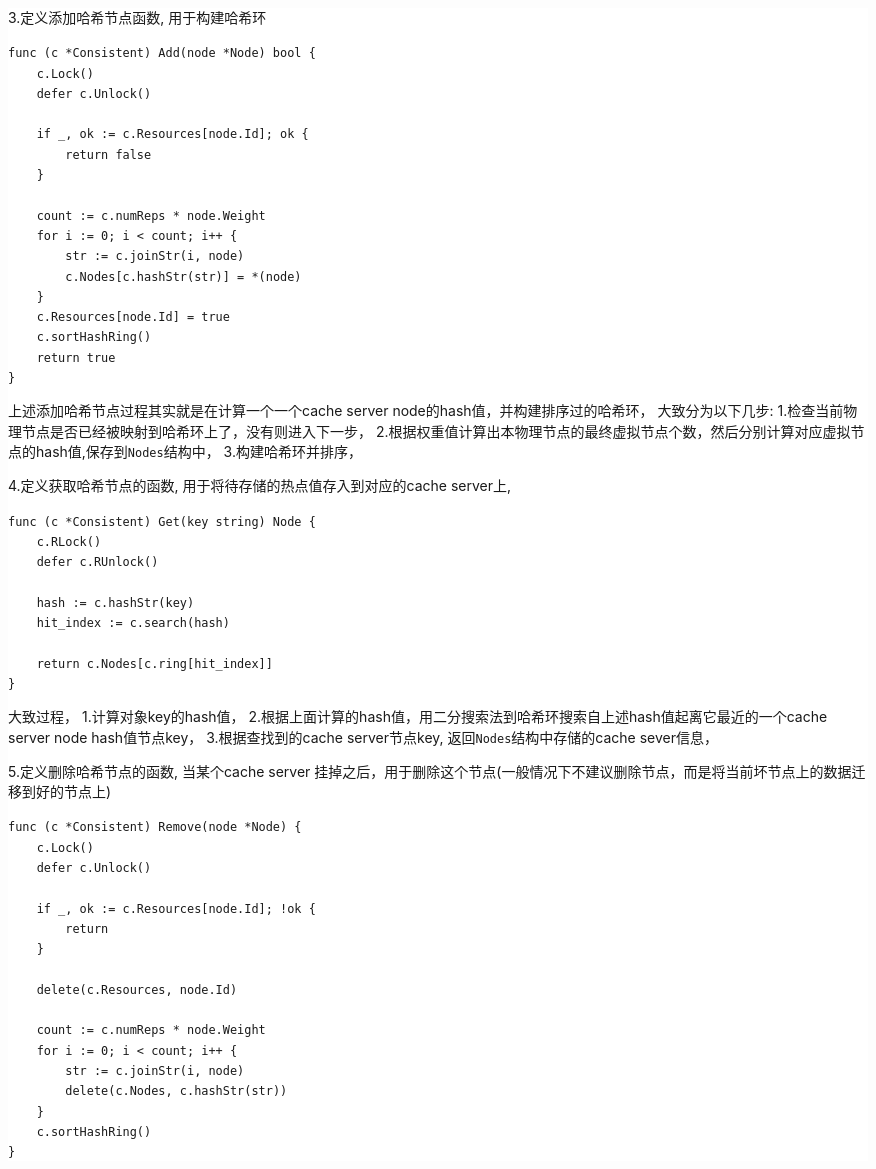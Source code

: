 3.定义添加哈希节点函数, 用于构建哈希环
```golang
func (c *Consistent) Add(node *Node) bool {
	c.Lock()
	defer c.Unlock()

	if _, ok := c.Resources[node.Id]; ok {
		return false
	}

	count := c.numReps * node.Weight
	for i := 0; i < count; i++ {
		str := c.joinStr(i, node)
		c.Nodes[c.hashStr(str)] = *(node)
	}
	c.Resources[node.Id] = true
	c.sortHashRing()
	return true
}
```
上述添加哈希节点过程其实就是在计算一个一个cache server node的hash值，并构建排序过的哈希环， 大致分为以下几步:
1.检查当前物理节点是否已经被映射到哈希环上了，没有则进入下一步，
2.根据权重值计算出本物理节点的最终虚拟节点个数，然后分别计算对应虚拟节点的hash值,保存到`Nodes`结构中，
3.构建哈希环并排序，

4.定义获取哈希节点的函数, 用于将待存储的热点值存入到对应的cache server上,
```golang
func (c *Consistent) Get(key string) Node {
	c.RLock()
	defer c.RUnlock()

	hash := c.hashStr(key)
	hit_index := c.search(hash)

	return c.Nodes[c.ring[hit_index]]
}
```

大致过程，
1.计算对象key的hash值，
2.根据上面计算的hash值，用二分搜索法到哈希环搜索自上述hash值起离它最近的一个cache server node hash值节点key，
3.根据查找到的cache server节点key, 返回`Nodes`结构中存储的cache sever信息，

5.定义删除哈希节点的函数, 当某个cache server 挂掉之后，用于删除这个节点(一般情况下不建议删除节点，而是将当前坏节点上的数据迁移到好的节点上)
```golang
func (c *Consistent) Remove(node *Node) {
	c.Lock()
	defer c.Unlock()

	if _, ok := c.Resources[node.Id]; !ok {
		return
	}

	delete(c.Resources, node.Id)

	count := c.numReps * node.Weight
	for i := 0; i < count; i++ {
		str := c.joinStr(i, node)
		delete(c.Nodes, c.hashStr(str))
	}
	c.sortHashRing()
}
```
